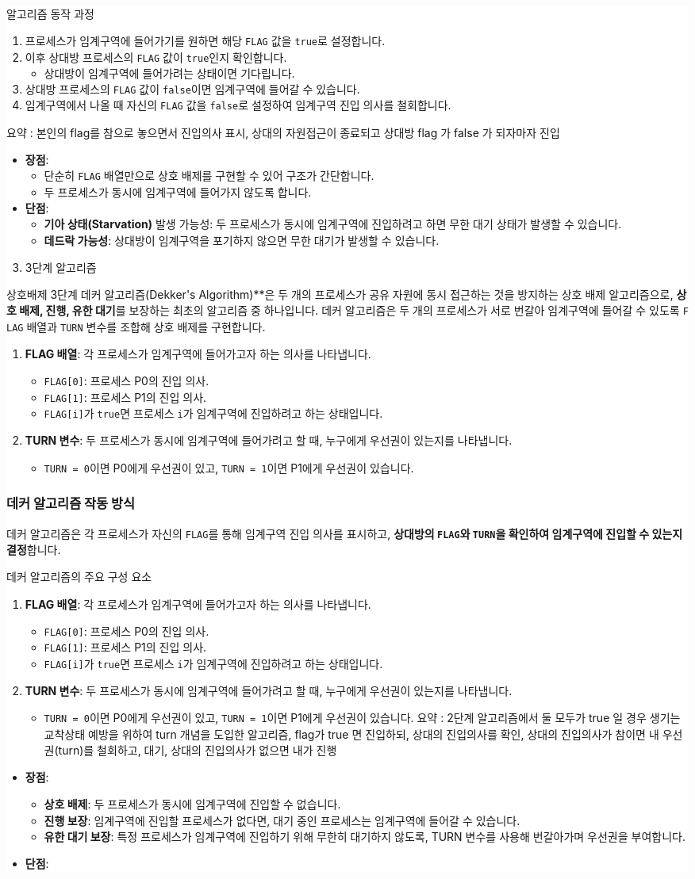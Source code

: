  알고리즘 동작 과정

1. 프로세스가 임계구역에 들어가기를 원하면 해당 `FLAG` 값을 `true`로 설정합니다.
2. 이후 상대방 프로세스의 `FLAG` 값이 `true`인지 확인합니다.
    - 상대방이 임계구역에 들어가려는 상태이면 기다립니다.
3. 상대방 프로세스의 `FLAG` 값이 `false`이면 임계구역에 들어갈 수 있습니다.
4. 임계구역에서 나올 때 자신의 `FLAG` 값을 `false`로 설정하여 임계구역 진입 의사를 철회합니다.

요약 : 본인의 flag를 참으로 놓으면서 진입의사 표시, 상대의 자원접근이 종료되고 상대방  flag 가 false 가 되자마자 진입

- **장점**:
    - 단순히 `FLAG` 배열만으로 상호 배제를 구현할 수 있어 구조가 간단합니다.
    - 두 프로세스가 동시에 임계구역에 들어가지 않도록 합니다.
- **단점**:
    - **기아 상태(Starvation)** 발생 가능성: 두 프로세스가 동시에 임계구역에 진입하려고 하면 무한 대기 상태가 발생할 수 있습니다.
    - **데드락 가능성**: 상대방이 임계구역을 포기하지 않으면 무한 대기가 발생할 수 있습니다.


3. 3단계 알고리즘

상호배제 3단계 데커 알고리즘(Dekker's Algorithm)**은 두 개의 프로세스가 공유 자원에 동시 접근하는 것을 방지하는 상호 배제 알고리즘으로, **상호 배제, 진행, 유한 대기**를 보장하는 최초의 알고리즘 중 하나입니다. 데커 알고리즘은 두 개의 프로세스가 서로 번갈아 임계구역에 들어갈 수 있도록 `FLAG` 배열과 `TURN` 변수를 조합해 상호 배제를 구현합니다.

1. **FLAG 배열**: 각 프로세스가 임계구역에 들어가고자 하는 의사를 나타냅니다.
    
    - `FLAG[0]`: 프로세스 P0의 진입 의사.
    - `FLAG[1]`: 프로세스 P1의 진입 의사.
    - `FLAG[i]`가 `true`면 프로세스 `i`가 임계구역에 진입하려고 하는 상태입니다.
2. **TURN 변수**: 두 프로세스가 동시에 임계구역에 들어가려고 할 때, 누구에게 우선권이 있는지를 나타냅니다.
    
    - `TURN = 0`이면 P0에게 우선권이 있고, `TURN = 1`이면 P1에게 우선권이 있습니다.

### 데커 알고리즘 작동 방식

데커 알고리즘은 각 프로세스가 자신의 `FLAG`를 통해 임계구역 진입 의사를 표시하고, **상대방의 `FLAG`와 `TURN`을 확인하여 임계구역에 진입할 수 있는지 결정**합니다. 


 데커 알고리즘의 주요 구성 요소
1. **FLAG 배열**: 각 프로세스가 임계구역에 들어가고자 하는 의사를 나타냅니다.
    
    - `FLAG[0]`: 프로세스 P0의 진입 의사.
    - `FLAG[1]`: 프로세스 P1의 진입 의사.
    - `FLAG[i]`가 `true`면 프로세스 `i`가 임계구역에 진입하려고 하는 상태입니다.
2. **TURN 변수**: 두 프로세스가 동시에 임계구역에 들어가려고 할 때, 누구에게 우선권이 있는지를 나타냅니다.
    
    - `TURN = 0`이면 P0에게 우선권이 있고, `TURN = 1`이면 P1에게 우선권이 있습니다.
요약 : 2단계 알고리즘에서 둘 모두가 true 일 경우 생기는 교착상태 예방을 위하여 turn 개념을 도입한 알고리즘, flag가 true 면 진입하되, 상대의 진입의사를 확인, 상대의 진입의사가 참이면 내 우선권(turn)를 철회하고, 대기, 상대의 진입의사가 없으면 내가 진행

- **장점**:
    
    - **상호 배제**: 두 프로세스가 동시에 임계구역에 진입할 수 없습니다.
    - **진행 보장**: 임계구역에 진입할 프로세스가 없다면, 대기 중인 프로세스는 임계구역에 들어갈 수 있습니다.
    - **유한 대기 보장**: 특정 프로세스가 임계구역에 진입하기 위해 무한히 대기하지 않도록, TURN 변수를 사용해 번갈아가며 우선권을 부여합니다.
- **단점**:
    